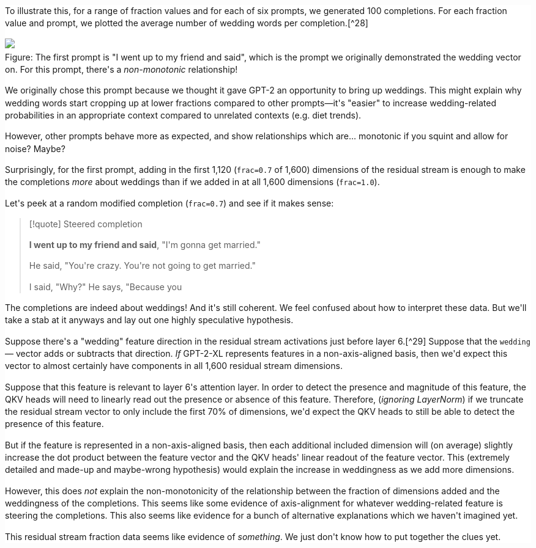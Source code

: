 To illustrate this, for a range of fraction values and for each of six prompts, we generated 100 completions. For each fraction value and prompt, we plotted the average number of wedding words per completion.[^28]

![](https://assets.turntrout.com/static/images/posts/vjdd7tyygqdjieujtinm.avif)
<br/>Figure: The first prompt is "I went up to my friend and said", which is the prompt we originally demonstrated the wedding vector on. For this prompt, there's a _non-monotonic_ relationship!

We originally chose this prompt because we thought it gave GPT-2 an opportunity to bring up weddings. This might explain why wedding words start cropping up at lower fractions compared to other prompts—it's "easier" to increase wedding-related probabilities in an appropriate context compared to unrelated contexts (e.g. diet trends).

However, other prompts behave more as expected, and show relationships which are... monotonic if you squint and allow for noise? Maybe?

Surprisingly, for the first prompt, adding in the first 1,120 (`frac=0.7` of 1,600) dimensions of the residual stream is enough to make the completions _more_ about weddings than if we added in at all 1,600 dimensions (`frac=1.0`).

Let's peek at a random modified completion (`frac=0.7`) and see if it makes sense:

> [!quote] Steered completion
>
> **I went up to my friend and said**, "I'm gonna get married."
>
> He said, "You're crazy. You're not going to get married."
>
> I said, "Why?" He says, "Because you

The completions are indeed about weddings! And it's still coherent. We feel confused about how to interpret these data. But we'll take a stab at it anyways and lay out one highly speculative hypothesis.

Suppose there's a "wedding" feature direction in the residual stream activations just before layer 6.[^29] Suppose that the `wedding` — vector adds or subtracts that direction. _If_ GPT-2-XL represents features in a non-axis-aligned basis, then we'd expect this vector to almost certainly have components in all 1,600 residual stream dimensions.

Suppose that this feature is relevant to layer 6's attention layer. In order to detect the presence and magnitude of this feature, the QKV heads will need to linearly read out the presence or absence of this feature. Therefore, (_ignoring LayerNorm_) if we truncate the residual stream vector to only include the first 70% of dimensions, we'd expect the QKV heads to still be able to detect the presence of this feature.

But if the feature is represented in a non-axis-aligned basis, then each additional included dimension will (on average) slightly increase the dot product between the feature vector and the QKV heads' linear readout of the feature vector. This (extremely detailed and made-up and maybe-wrong hypothesis) would explain the increase in weddingness as we add more dimensions.

However, this does _not_ explain the non-monotonicity of the relationship between the fraction of dimensions added and the weddingness of the completions. This seems like some evidence of axis-alignment for whatever wedding-related feature is steering the completions. This also seems like evidence for a bunch of alternative explanations which we haven't imagined yet.

This residual stream fraction data seems like evidence of _something_. We just don't know how to put together the clues yet.


[^2]: We are not the first to steer language model behavior by adding activation vectors to residual streams. However, we are the first to do so without using SGD to find the vectors. Our "activation addition" methodology enables much faster feedback loops than optimization-based activation vector approaches.
[^3]: While there might be nonlinear components to the steering vectors we add to the model, we're fascinated that a linear approach works so well.
[^4]: GPT-2's byte-pair encoding tokenizer _often_ begins tokens with a space. For example, the prompt "I like weddings" is tokenized \[`I`, `like`, `weddings`\]. So, it's cleaner when we prompt the model with “ weddings” (tokenizes to `weddings`) than for us to prompt "Weddings" (tokenizes to \[`W`, `edd`, `ings`\]).
[^5]: Space tokens seem to work best, while the end-of-text token works poorly.
[^12]: Several slight variations on this Eiffel Tower prompt didn't work nearly as well, for unclear reasons.